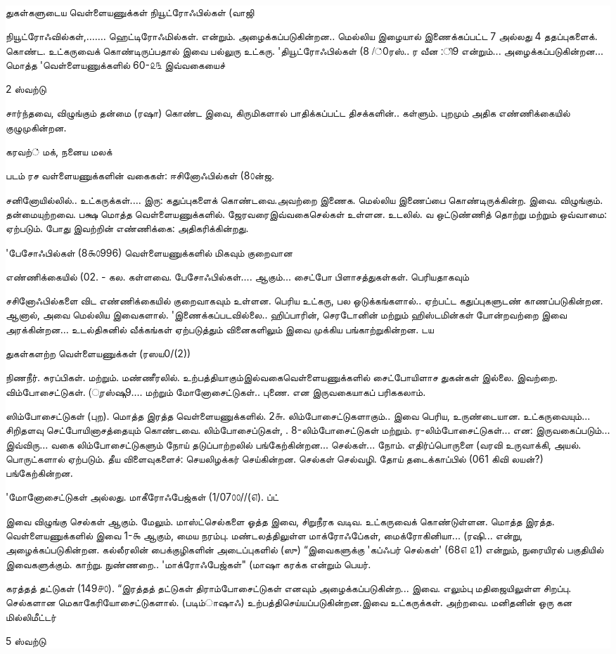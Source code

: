 துகள்களுடைய வெள்ளையணுக்கள்‌ நியூட்ரோஃபில்கள்‌ (வாஜி

நியூட்ரோஃவில்கள்‌,....... ஹெட்டிரோஃமில்கள்‌. என்றும்‌. அழைக்கப்படுகின்றன.. மெல்லிய இழையால்‌ இணைக்கப்பட்ட 7 அல்லது 4 ததப்புகளைக்‌. கொண்ட. உட்கருவைக்‌ கொண்டிருப்பதால்‌ இவை பல்லுரு உட்கரு. 'தியூட்ரோஃபில்கள்‌ (8 /்0ரஸ்‌.. ர வீன :ி9 என்றும்‌... அழைக்கப்படுகின்றன... மொத்த 'வெள்ளையணுக்களில்‌ 60-௨௩ இவ்வகையைச்‌

2
ஸ்வற்டு

சார்ந்தவை, விழுங்கும்‌ தன்மை (ரஷா) கொண்ட இவை, கிருமிகளால்‌ பாதிக்கப்பட்ட திசக்களின்‌.. கள்ளும்‌. புறமும்‌ அதிக எண்ணிக்கையில்‌ குழுமுகின்றன.

கரவற்்‌ மக்‌, நனைய மலக்‌

படம்‌ ரச வள்ளையணுக்களின்‌ வகைகள்‌: ஈசினோஃபில்கள்‌ (8௦ன்ஜ.

சனினோயில்லில்‌.. உட்கருக்கள்‌.... இரு: கதுப்புகளைக்‌ கொண்டவை.அவற்றை இணைக. மெல்லிய இணைப்பை கொண்டிருக்கின்ற. இவை. விழுங்கும்‌. தன்மையுற்றவை. பக்ஷ மொத்த வெள்ளையணுக்களில்‌. ஜேரவரைஇவ்வகைசெல்கள்‌ உள்ளன. உடலில்‌. வ ஒட்டுண்ணித்‌ தொற்று மற்றும்‌ ஒவ்வாமை: ஏற்படும்‌. போது இவற்றின்‌ எண்ணிக்கை: அதிகரிக்கின்றது.

'பேசோஃபில்கள்‌ (8௯௦996) வெள்ளையணுக்களில்‌ மிகவும்‌ குறைவான

எண்ணிக்கையில்‌ (02. - கல. கள்ளவை. பேசோஃபில்கள்‌.... ஆகும்‌... சைட்போ பிளாசத்துகள்கள்‌. பெரியதாகவும்‌

சசினோஃபில்களை விட எண்ணிக்கையில்‌ குறைவாகவும்‌ உள்ளன. பெரிய உட்கரு, பல ஒடுக்கங்களால்‌.. ஏற்பட்ட கதுப்புகளுடண்‌ காணப்படுகின்றன. ஆனால்‌, அவை மெல்லிய இவைகளால்‌. 'இணைக்கப்படவில்லை.. ஹிப்பாரின்‌, செரடோனின்‌ மற்றும்‌ ஹிஸ்டமின்கள்‌ போன்றவற்றை இவை அரக்கின்றன... உடல்திசுனில்‌ வீக்கங்கள்‌ ஏற்படுத்தும்‌ வினைகளிலும்‌ இவை முக்கிய பங்காற்றுகின்றன.
டய

துகள்களற்ற வெள்ளையணுக்கள்‌ (ரஸய0/(2))

நிணநீர்‌. சுரப்பிகள்‌. மற்றும்‌. மண்ணீரலில்‌. உற்பத்தியாகும்‌இல்வகைவெள்ளையணுக்களில்‌ சைட்போயிளாச துகன்கள்‌ இல்லை. இவற்றை. விம்போசைட்டுகள்‌. (ுரஸ்ஷு9.... மற்றும்‌ மோனோசைட்டுகள்‌.. புணை. என இருவகையாகப்‌ பரிககலாம்‌.

ஸிம்போசைட்டுகள்‌ (புற). மொத்த இரத்த வெள்ளையணுக்களில்‌. 2௬. லிம்போசைட்டுகளாகும்‌.. இவை பெரிய, உருண்டையான. உட்கருவையும்‌... சிறிதளவு செட்போயினாசத்தையும்‌ கொண்டவை. லிம்போசைப்டுகள்‌, . 8-லிம்போசைட்டுகள்‌ மற்றும்‌. ர-லிம்போசைட்டுகள்‌... என: இருவகைப்படும்‌... இவ்விரு... வகை லிம்போசைட்டுகளும்‌ நோய்‌ தடுப்பாற்றலில்‌ பங்கேற்கின்றன... செல்கள்‌... நோம்‌. எதிர்ப்பொருளை (வரவி உருவாக்கி, அயல்‌. பொருட்களால்‌ ஏற்படும்‌. தீய விளைவுகளைச்‌: செயலிழக்கர்‌ செய்கின்றன. செல்கள்‌ செல்வழி. தோய்‌ தடைக்காப்பில்‌ (061 கிவி லயன்‌?) பங்கேற்கின்றன.

'மோனோசைட்டுகள்‌ அல்லது. மாகீரோஃபேஜ்கள்‌ (1/07௦௦//(௭). ப்ட்‌

இவை விழுங்கு செல்கள்‌ ஆகும்‌. மேலும்‌. மாஸ்ட்செல்களை ஓத்த இவை, சிறுநீரக வடிவ. உட்கருவைக்‌ கொண்டுள்ளன. மொத்த இரத்த. வெள்ளையணுக்களில்‌ இவை 1-௯ ஆகும்‌, மைய நரம்பு. மண்டலத்திலுள்ள மாக்ரோஃபே்கள்‌, மைக்ரோகினியா... (ரஷி... என்று, அழைக்கப்படுகின்றன. கல்லீரலின்‌ பைக்குழிகளின்‌ அடைப்புகளில்‌ (ஸு) “இவைகளுக்கு 'கப்ஃபர்‌ செல்கள்‌' (68௭ ௨1) என்றும்‌, நுரையிரல்‌ பகுதியில்‌ இவைகளுக்கும்‌. காற்று. நுண்ணறை.. 'மாக்ரோஃபேஜ்கள்‌" (மாஷா கரக்க என்றும்‌ பெயர்‌.

கரத்தத்‌ தட்டுகள்‌ (149௪௦). “இரத்தத்‌ தட்டுகள்‌ திராம்போசைட்டுகள்‌ எனவும்‌ அழைக்கப்படுகின்ற... இவை. எலும்பு மதிஜையிலுள்ள சிறப்பு. செல்களான மெகாகேரியோசைட்டுகளால்‌. (படிம்ாஷாஃ) உற்பத்திசெய்யப்படுகின்றன.இவை உட்கருக்கள்‌. அற்றவை. மனிதனின்‌ ஒரு கன மில்லிமீட்டர்‌

5
ஸ்வற்டு
